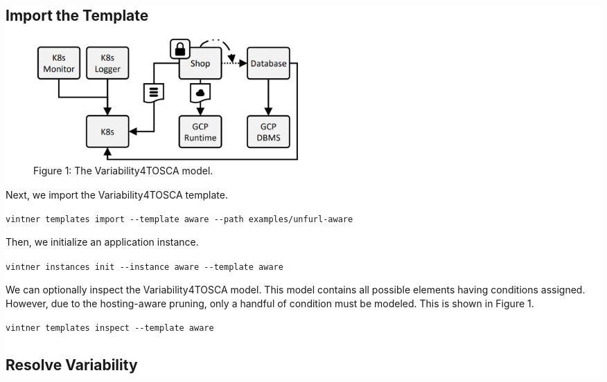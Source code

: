 
## Import the Template

<figure>
  <img src="variable-service-template.png" width="400"/>
  <figcaption>Figure 1: The Variability4TOSCA model.</figcaption>
</figure>

Next, we import the Variability4TOSCA template.

```shell linenums="1"
vintner templates import --template aware --path examples/unfurl-aware
```

Then, we initialize an application instance.

```shell linenums="1"
vintner instances init --instance aware --template aware
```

We can optionally inspect the Variability4TOSCA model.
This model contains all possible elements having conditions assigned.
However, due to the hosting-aware pruning, only a handful of condition must be modeled.
This is shown in Figure 1.

```shell linenums="1"
vintner templates inspect --template aware
```


## Resolve Variability

<figure>